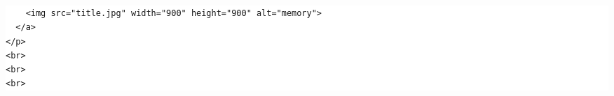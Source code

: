         <img src="title.jpg" width="900" height="900" alt="memory">
      </a>
    </p>
    <br>
    <br>
    <br>
  </body>
</html>
